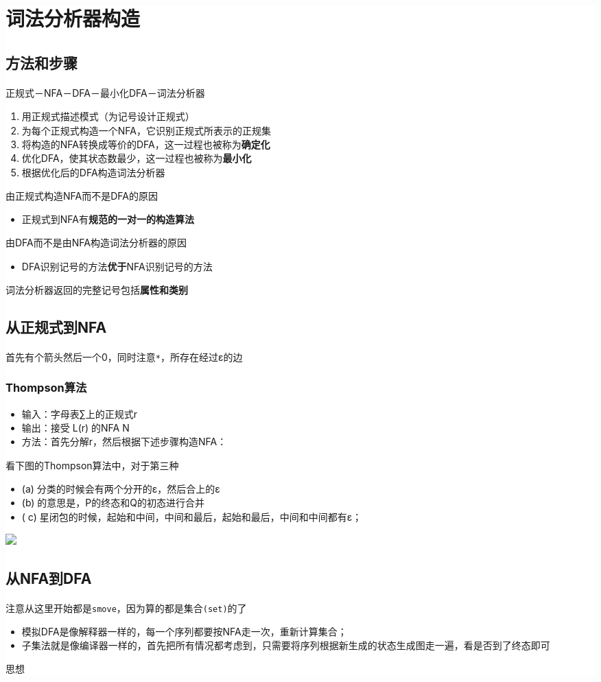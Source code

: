 # 词法分析器构造

## 方法和步骤


正规式－NFA－DFA－最小化DFA－词法分析器


1. 用正规式描述模式（为记号设计正规式）
2. 为每个正规式构造一个NFA，它识别正规式所表示的正规集
3. 将构造的NFA转换成等价的DFA，这一过程也被称为**确定化**
4. 优化DFA，使其状态数最少，这一过程也被称为**最小化**
5. 根据优化后的DFA构造词法分析器



由正规式构造NFA而不是DFA的原因
* 正规式到NFA有**规范的一对一的构造算法**

由DFA而不是由NFA构造词法分析器的原因
* DFA识别记号的方法**优于**NFA识别记号的方法

词法分析器返回的完整记号包括**属性和类别**



## 从正规式到NFA

首先有个箭头然后一个0，同时注意`*`，所存在经过ε的边



### Thompson算法

* 输入：字母表∑上的正规式r
* 输出：接受 L(r) 的NFA N
* 方法：首先分解r，然后根据下述步骤构造NFA：

看下图的Thompson算法中，对于第三种

* (a) 分类的时候会有两个分开的ε，然后合上的ε
* (b) 的意思是，P的终态和Q的初态进行合并
* ( c) 星闭包的时候，起始和中间，中间和最后，起始和最后，中间和中间都有ε；


<img src="https://img-blog.csdnimg.cn/20210123234302805.png?x-oss-process=image/watermark,type_ZmFuZ3poZW5naGVpdGk,shadow_10,text_aHR0cHM6Ly9ibG9nLmNzZG4ubmV0L3dlaXhpbl80MzkzNDYwNw==,size_16,color_FFFFFF,t_70"  width="45%"/>


## 从NFA到DFA

注意从这里开始都是`smove`，因为算的都是集合`(set)`的了

* 模拟DFA是像解释器一样的，每一个序列都要按NFA走一次，重新计算集合；
* 子集法就是像编译器一样的，首先把所有情况都考虑到，只需要将序列根据新生成的状态生成图走一遍，看是否到了终态即可



思想
